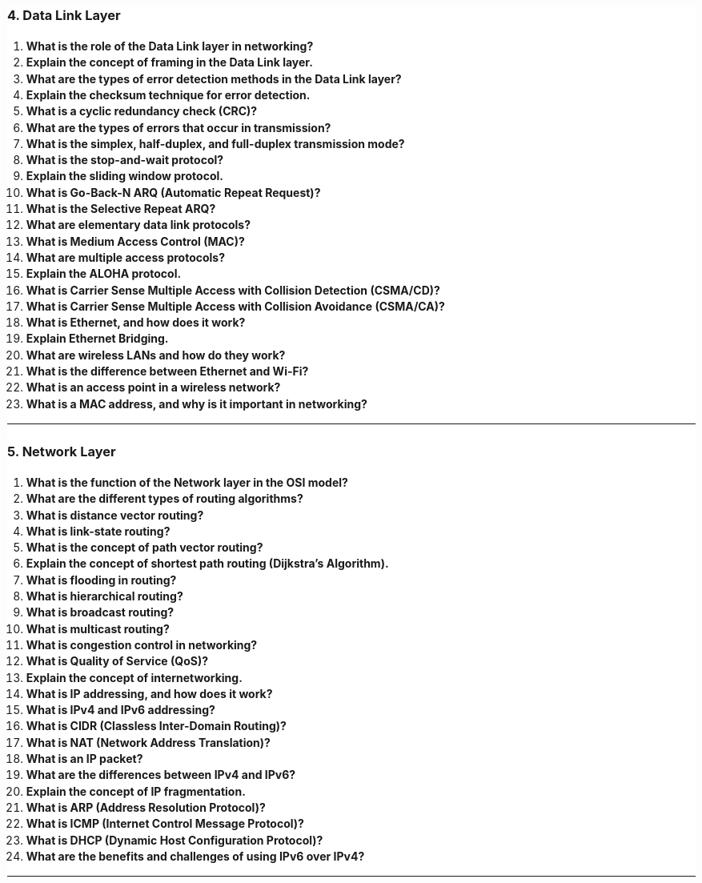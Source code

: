 
### **4. Data Link Layer**

1. **What is the role of the Data Link layer in networking?**
2. **Explain the concept of framing in the Data Link layer.**
3. **What are the types of error detection methods in the Data Link layer?**
4. **Explain the checksum technique for error detection.**
5. **What is a cyclic redundancy check (CRC)?**
6. **What are the types of errors that occur in transmission?**
7. **What is the simplex, half-duplex, and full-duplex transmission mode?**
8. **What is the stop-and-wait protocol?**
9. **Explain the sliding window protocol.**
10. **What is Go-Back-N ARQ (Automatic Repeat Request)?**
11. **What is the Selective Repeat ARQ?**
12. **What are elementary data link protocols?**
13. **What is Medium Access Control (MAC)?**
14. **What are multiple access protocols?**
15. **Explain the ALOHA protocol.**
16. **What is Carrier Sense Multiple Access with Collision Detection (CSMA/CD)?**
17. **What is Carrier Sense Multiple Access with Collision Avoidance (CSMA/CA)?**
18. **What is Ethernet, and how does it work?**
19. **Explain Ethernet Bridging.**
20. **What are wireless LANs and how do they work?**
21. **What is the difference between Ethernet and Wi-Fi?**
22. **What is an access point in a wireless network?**
23. **What is a MAC address, and why is it important in networking?**

---

### **5. Network Layer**

1. **What is the function of the Network layer in the OSI model?**
2. **What are the different types of routing algorithms?**
3. **What is distance vector routing?**
4. **What is link-state routing?**
5. **What is the concept of path vector routing?**
6. **Explain the concept of shortest path routing (Dijkstra’s Algorithm).**
7. **What is flooding in routing?**
8. **What is hierarchical routing?**
9. **What is broadcast routing?**
10. **What is multicast routing?**
11. **What is congestion control in networking?**
12. **What is Quality of Service (QoS)?**
13. **Explain the concept of internetworking.**
14. **What is IP addressing, and how does it work?**
15. **What is IPv4 and IPv6 addressing?**
16. **What is CIDR (Classless Inter-Domain Routing)?**
17. **What is NAT (Network Address Translation)?**
18. **What is an IP packet?**
19. **What are the differences between IPv4 and IPv6?**
20. **Explain the concept of IP fragmentation.**
21. **What is ARP (Address Resolution Protocol)?**
22. **What is ICMP (Internet Control Message Protocol)?**
23. **What is DHCP (Dynamic Host Configuration Protocol)?**
24. **What are the benefits and challenges of using IPv6 over IPv4?**

---